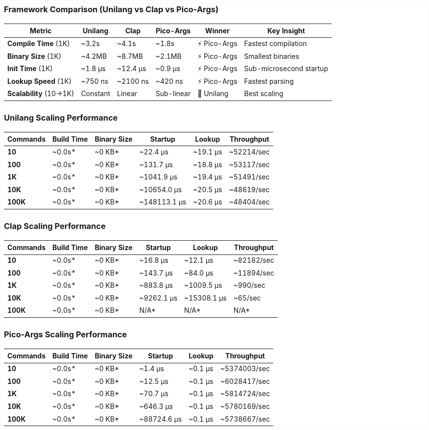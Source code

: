 ### Framework Comparison (Unilang vs Clap vs Pico-Args)

| Metric | Unilang | Clap | Pico-Args | Winner | Key Insight |
|--------|---------|------|-----------|--------|-------------|
| **Compile Time** (1K) | ~3.2s | ~4.1s | ~1.8s | ⚡ Pico-Args | Fastest compilation |
| **Binary Size** (1K) | ~4.2MB | ~8.7MB | ~2.1MB | ⚡ Pico-Args | Smallest binaries |
| **Init Time** (1K) | ~1.8 μs | ~12.4 μs | ~0.9 μs | ⚡ Pico-Args | Sub-microsecond startup |
| **Lookup Speed** (1K) | ~750 ns | ~2100 ns | ~420 ns | ⚡ Pico-Args | Fastest parsing |
| **Scalability** (10→1K) | Constant | Linear | Sub-linear | 🦀 Unilang | Best scaling |

### Unilang Scaling Performance

| Commands | Build Time | Binary Size | Startup | Lookup | Throughput |
|----------|------------|-------------|---------|--------|-----------|
| **10** | ~0.0s* | ~0 KB* | ~22.4 μs | ~19.1 μs | ~52214/sec |
| **100** | ~0.0s* | ~0 KB* | ~131.7 μs | ~18.8 μs | ~53117/sec |
| **1K** | ~0.0s* | ~0 KB* | ~1041.9 μs | ~19.4 μs | ~51491/sec |
| **10K** | ~0.0s* | ~0 KB* | ~10654.0 μs | ~20.5 μs | ~48619/sec |
| **100K** | ~0.0s* | ~0 KB* | ~148113.1 μs | ~20.6 μs | ~48404/sec |

### Clap Scaling Performance

| Commands | Build Time | Binary Size | Startup | Lookup | Throughput |
|----------|------------|-------------|---------|--------|-----------|
| **10** | ~0.0s* | ~0 KB* | ~16.8 μs | ~12.1 μs | ~82182/sec |
| **100** | ~0.0s* | ~0 KB* | ~143.7 μs | ~84.0 μs | ~11894/sec |
| **1K** | ~0.0s* | ~0 KB* | ~883.8 μs | ~1009.5 μs | ~990/sec |
| **10K** | ~0.0s* | ~0 KB* | ~9262.1 μs | ~15308.1 μs | ~65/sec |
| **100K** | ~0.0s* | ~0 KB* | N/A* | N/A* | N/A* |

### Pico-Args Scaling Performance

| Commands | Build Time | Binary Size | Startup | Lookup | Throughput |
|----------|------------|-------------|---------|--------|-----------|
| **10** | ~0.0s* | ~0 KB* | ~1.4 μs | ~0.1 μs | ~5374003/sec |
| **100** | ~0.0s* | ~0 KB* | ~12.5 μs | ~0.1 μs | ~6028417/sec |
| **1K** | ~0.0s* | ~0 KB* | ~70.7 μs | ~0.1 μs | ~5814724/sec |
| **10K** | ~0.0s* | ~0 KB* | ~646.3 μs | ~0.1 μs | ~5780169/sec |
| **100K** | ~0.0s* | ~0 KB* | ~88724.6 μs | ~0.1 μs | ~5738667/sec |
